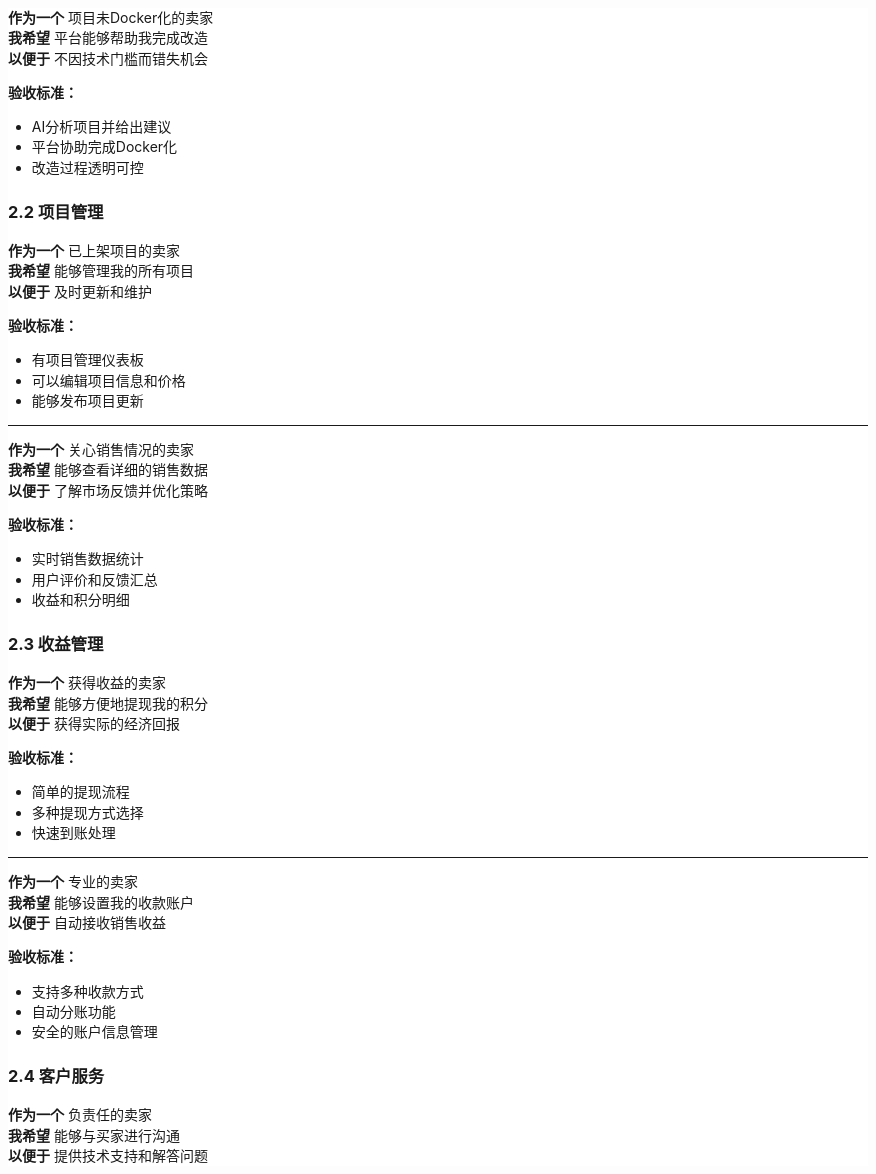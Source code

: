 
**作为一个** 项目未Docker化的卖家  
**我希望** 平台能够帮助我完成改造  
**以便于** 不因技术门槛而错失机会  

**验收标准：**
- AI分析项目并给出建议
- 平台协助完成Docker化
- 改造过程透明可控

### 2.2 项目管理
**作为一个** 已上架项目的卖家  
**我希望** 能够管理我的所有项目  
**以便于** 及时更新和维护  

**验收标准：**
- 有项目管理仪表板
- 可以编辑项目信息和价格
- 能够发布项目更新

---

**作为一个** 关心销售情况的卖家  
**我希望** 能够查看详细的销售数据  
**以便于** 了解市场反馈并优化策略  

**验收标准：**
- 实时销售数据统计
- 用户评价和反馈汇总
- 收益和积分明细

### 2.3 收益管理
**作为一个** 获得收益的卖家  
**我希望** 能够方便地提现我的积分  
**以便于** 获得实际的经济回报  

**验收标准：**
- 简单的提现流程
- 多种提现方式选择
- 快速到账处理

---

**作为一个** 专业的卖家  
**我希望** 能够设置我的收款账户  
**以便于** 自动接收销售收益  

**验收标准：**
- 支持多种收款方式
- 自动分账功能
- 安全的账户信息管理

### 2.4 客户服务
**作为一个** 负责任的卖家  
**我希望** 能够与买家进行沟通  
**以便于** 提供技术支持和解答问题  
